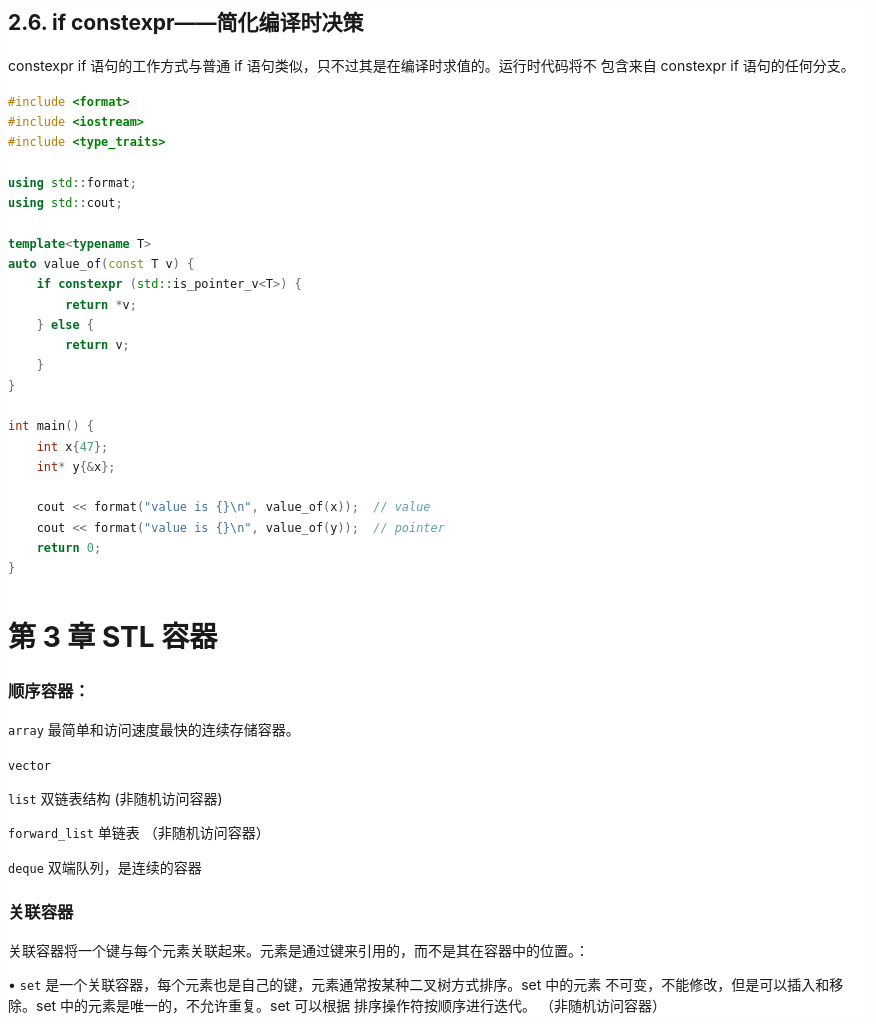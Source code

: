 ## 2.6. if constexpr——简化编译时决策

constexpr if 语句的工作方式与普通 if 语句类似，只不过其是在编译时求值的。运行时代码将不 包含来自 constexpr if 语句的任何分支。

```C++
#include <format>
#include <iostream>
#include <type_traits>

using std::format;
using std::cout;

template<typename T>
auto value_of(const T v) {
    if constexpr (std::is_pointer_v<T>) {
        return *v;
    } else {
        return v;
    }
}

int main() {
    int x{47};
    int* y{&x};
    
    cout << format("value is {}\n", value_of(x));  // value
    cout << format("value is {}\n", value_of(y));  // pointer
    return 0;
}

```



# 第 3 章 STL 容器

### 顺序容器：

`array`   最简单和访问速度最快的连续存储容器。

`vector`     

`list`     双链表结构  (非随机访问容器)

`forward_list`     单链表  （非随机访问容器）

`deque`     双端队列，是连续的容器

### 关联容器

关联容器将一个键与每个元素关联起来。元素是通过键来引用的，而不是其在容器中的位置。：

• `set` 是一个关联容器，每个元素也是自己的键，元素通常按某种二叉树方式排序。set 中的元素 不可变，不能修改，但是可以插入和移除。set 中的元素是唯一的，不允许重复。set 可以根据 排序操作符按顺序进行迭代。 （非随机访问容器）
